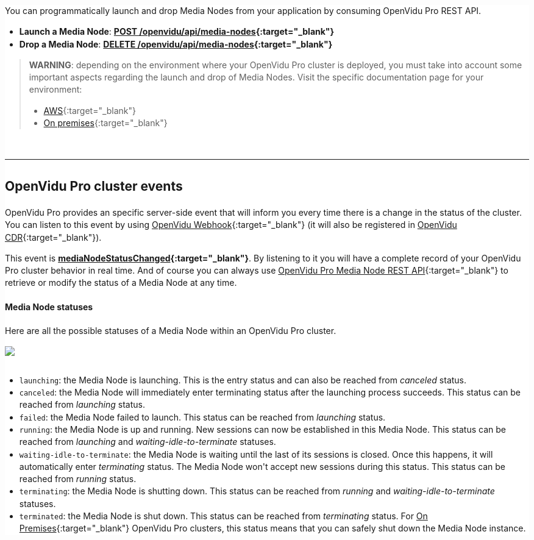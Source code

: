 You can programmatically launch and drop Media Nodes from your application by consuming OpenVidu Pro REST API.

- **Launch a Media Node**: **[POST /openvidu/api/media-nodes](reference-docs/REST-API/#post-openviduapimedia-nodes){:target="_blank"}**
- **Drop a Media Node**: **[DELETE /openvidu/api/media-nodes](reference-docs/REST-API/#delete-openviduapimedia-nodesltmedia_node_idgt){:target="_blank"}**

> **WARNING**: depending on the environment where your OpenVidu Pro cluster is deployed, you must take into account some important aspects regarding the launch and drop of Media Nodes. Visit the specific documentation page for your environment:
>
> - [AWS](deployment/pro/aws/#with-openvidu-pro-rest-api){:target="_blank"}
> - [On premises](deployment/pro/on-premises/#with-openvidu-pro-rest-api){:target="_blank"}

<br>

---

## OpenVidu Pro cluster events

OpenVidu Pro provides an specific server-side event that will inform you every time there is a change in the status of the cluster. You can listen to this event by using [OpenVidu Webhook](reference-docs/openvidu-server-webhook){:target="_blank"} (it will also be registered in [OpenVidu CDR](reference-docs/openvidu-server-cdr){:target="_blank"}).

This event is **[mediaNodeStatusChanged](reference-docs/openvidu-server-cdr/#medianodestatuschanged){:target="_blank"}**. By listening to it you will have a complete record of your OpenVidu Pro cluster behavior in real time. And of course you can always use [OpenVidu Pro Media Node REST API](reference-docs/REST-API/#the-media-node-object){:target="_blank"} to retrieve or modify the status of a Media Node at any time.

#### Media Node statuses

Here are all the possible statuses of a Media Node within an OpenVidu Pro cluster.

<div class="row">
    <div class="pro-gallery" style="margin-bottom: 25px">
        <a data-fancybox="gallery-pro3" href="img/docs/openvidu-pro/instance-status.png"><img class="img-responsive" style="margin: auto; max-height: 600px" src="img/docs/openvidu-pro/instance-status.png"/></a>
    </div>
</div>

- `launching`: the Media Node is launching. This is the entry status and can also be reached from _canceled_ status.
- `canceled`: the Media Node will immediately enter terminating status after the launching process succeeds. This status can be reached from _launching_ status.
- `failed`: the Media Node failed to launch. This status can be reached from _launching_ status.
- `running`: the Media Node is up and running. New sessions can now be established in this Media Node. This status can be reached from _launching_ and _waiting-idle-to-terminate_ statuses.
- `waiting-idle-to-terminate`: the Media Node is waiting until the last of its sessions is closed. Once this happens, it will automatically enter _terminating_ status. The Media Node won't accept new sessions during this status. This status can be reached from _running_ status.
- `terminating`: the Media Node is shutting down. This status can be reached from _running_ and _waiting-idle-to-terminate_ statuses.
- `terminated`: the Media Node is shut down. This status can be reached from _terminating_ status. For [On Premises](deployment/pro/on-premises/){:target="_blank"} OpenVidu Pro clusters, this status means that you can safely shut down the Media Node instance.

